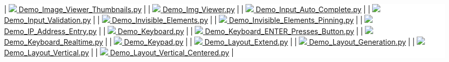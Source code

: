 | <a href="https://github.com/PySimpleGUI/PySimpleGUI/blob/master/DemoPrograms/Demo_Image_Viewer_Thumbnails.py" > <img src="https://raw.githubusercontent.com/PySimpleGUI/PySimpleGUI/Dev-latest/images/for_demo_screenshots/Demo_Image_Viewer_Thumbnails.png" style="width:400px;"> [Demo_Image_Viewer_Thumbnails.py](https://github.com/PySimpleGUI/PySimpleGUI/blob/master/DemoPrograms/Demo_Image_Viewer_Thumbnails.py) |
| <a href="https://github.com/PySimpleGUI/PySimpleGUI/blob/master/DemoPrograms/Demo_Img_Viewer.py" > <img src="https://raw.githubusercontent.com/PySimpleGUI/PySimpleGUI/Dev-latest/images/for_demo_screenshots/Demo_Img_Viewer.png" style="width:400px;"> [Demo_Img_Viewer.py](https://github.com/PySimpleGUI/PySimpleGUI/blob/master/DemoPrograms/Demo_Img_Viewer.py) |
| <a href="https://github.com/PySimpleGUI/PySimpleGUI/blob/master/DemoPrograms/Demo_Input_Auto_Complete.py" > <img src="https://raw.githubusercontent.com/PySimpleGUI/PySimpleGUI/Dev-latest/images/for_demo_screenshots/Demo_Input_Auto_Complete.png" style="width:400px;"> [Demo_Input_Auto_Complete.py](https://github.com/PySimpleGUI/PySimpleGUI/blob/master/DemoPrograms/Demo_Input_Auto_Complete.py) |
| <a href="https://github.com/PySimpleGUI/PySimpleGUI/blob/master/DemoPrograms/Demo_Input_Validation.py" > <img src="https://raw.githubusercontent.com/PySimpleGUI/PySimpleGUI/Dev-latest/images/for_demo_screenshots/Demo_Input_Validation.png" style="width:400px;"> [Demo_Input_Validation.py](https://github.com/PySimpleGUI/PySimpleGUI/blob/master/DemoPrograms/Demo_Input_Validation.py) |
| <a href="https://github.com/PySimpleGUI/PySimpleGUI/blob/master/DemoPrograms/Demo_Invisible_Elements.py" > <img src="https://raw.githubusercontent.com/PySimpleGUI/PySimpleGUI/Dev-latest/images/for_demo_screenshots/Demo_Invisible_Elements.png" style="width:400px;"> [Demo_Invisible_Elements.py](https://github.com/PySimpleGUI/PySimpleGUI/blob/master/DemoPrograms/Demo_Invisible_Elements.py) |
| <a href="https://github.com/PySimpleGUI/PySimpleGUI/blob/master/DemoPrograms/Demo_Invisible_Elements_Pinning.py" > <img src="https://raw.githubusercontent.com/PySimpleGUI/PySimpleGUI/Dev-latest/images/for_demo_screenshots/Demo_Invisible_Elements_Pinning.png" style="width:400px;"> [Demo_Invisible_Elements_Pinning.py](https://github.com/PySimpleGUI/PySimpleGUI/blob/master/DemoPrograms/Demo_Invisible_Elements_Pinning.py) |
| <a href="https://github.com/PySimpleGUI/PySimpleGUI/blob/master/DemoPrograms/Demo_IP_Address_Entry.py" > <img src="https://raw.githubusercontent.com/PySimpleGUI/PySimpleGUI/Dev-latest/images/for_demo_screenshots/Demo_IP_Address_Entry.png" style="width:400px;"> [Demo_IP_Address_Entry.py](https://github.com/PySimpleGUI/PySimpleGUI/blob/master/DemoPrograms/Demo_IP_Address_Entry.py) |
| <a href="https://github.com/PySimpleGUI/PySimpleGUI/blob/master/DemoPrograms/Demo_Keyboard.py" > <img src="https://raw.githubusercontent.com/PySimpleGUI/PySimpleGUI/Dev-latest/images/for_demo_screenshots/Demo_Keyboard.png" style="width:400px;"> [Demo_Keyboard.py](https://github.com/PySimpleGUI/PySimpleGUI/blob/master/DemoPrograms/Demo_Keyboard.py) |
| <a href="https://github.com/PySimpleGUI/PySimpleGUI/blob/master/DemoPrograms/Demo_Keyboard_ENTER_Presses_Button.py" > <img src="https://raw.githubusercontent.com/PySimpleGUI/PySimpleGUI/Dev-latest/images/for_demo_screenshots/Demo_Keyboard_ENTER_Presses_Button.png" style="width:400px;"> [Demo_Keyboard_ENTER_Presses_Button.py](https://github.com/PySimpleGUI/PySimpleGUI/blob/master/DemoPrograms/Demo_Keyboard_ENTER_Presses_Button.py) |
| <a href="https://github.com/PySimpleGUI/PySimpleGUI/blob/master/DemoPrograms/Demo_Keyboard_Realtime.py" > <img src="https://raw.githubusercontent.com/PySimpleGUI/PySimpleGUI/Dev-latest/images/for_demo_screenshots/Demo_Keyboard_Realtime.png" style="width:400px;"> [Demo_Keyboard_Realtime.py](https://github.com/PySimpleGUI/PySimpleGUI/blob/master/DemoPrograms/Demo_Keyboard_Realtime.py) |
| <a href="https://github.com/PySimpleGUI/PySimpleGUI/blob/master/DemoPrograms/Demo_Keypad.py" > <img src="https://raw.githubusercontent.com/PySimpleGUI/PySimpleGUI/Dev-latest/images/for_demo_screenshots/Demo_Keypad.png" style="width:400px;"> [Demo_Keypad.py](https://github.com/PySimpleGUI/PySimpleGUI/blob/master/DemoPrograms/Demo_Keypad.py) |
| <a href="https://github.com/PySimpleGUI/PySimpleGUI/blob/master/DemoPrograms/Demo_Layout_Extend.py" > <img src="https://raw.githubusercontent.com/PySimpleGUI/PySimpleGUI/Dev-latest/images/for_demo_screenshots/Demo_Layout_Extend.png" style="width:400px;"> [Demo_Layout_Extend.py](https://github.com/PySimpleGUI/PySimpleGUI/blob/master/DemoPrograms/Demo_Layout_Extend.py) |
| <a href="https://github.com/PySimpleGUI/PySimpleGUI/blob/master/DemoPrograms/Demo_Layout_Generation.py" > <img src="https://raw.githubusercontent.com/PySimpleGUI/PySimpleGUI/Dev-latest/images/for_demo_screenshots/Demo_Layout_Generation.png" style="width:400px;"> [Demo_Layout_Generation.py](https://github.com/PySimpleGUI/PySimpleGUI/blob/master/DemoPrograms/Demo_Layout_Generation.py) |
| <a href="https://github.com/PySimpleGUI/PySimpleGUI/blob/master/DemoPrograms/Demo_Layout_Vertical.py" > <img src="https://raw.githubusercontent.com/PySimpleGUI/PySimpleGUI/Dev-latest/images/for_demo_screenshots/Demo_Layout_Vertical.png" style="width:400px;"> [Demo_Layout_Vertical.py](https://github.com/PySimpleGUI/PySimpleGUI/blob/master/DemoPrograms/Demo_Layout_Vertical.py) |
| <a href="https://github.com/PySimpleGUI/PySimpleGUI/blob/master/DemoPrograms/Demo_Layout_Vertical_Centered.py" > <img src="https://raw.githubusercontent.com/PySimpleGUI/PySimpleGUI/Dev-latest/images/for_demo_screenshots/Demo_Layout_Vertical_Centered.png" style="width:400px;"> [Demo_Layout_Vertical_Centered.py](https://github.com/PySimpleGUI/PySimpleGUI/blob/master/DemoPrograms/Demo_Layout_Vertical_Centered.py) |